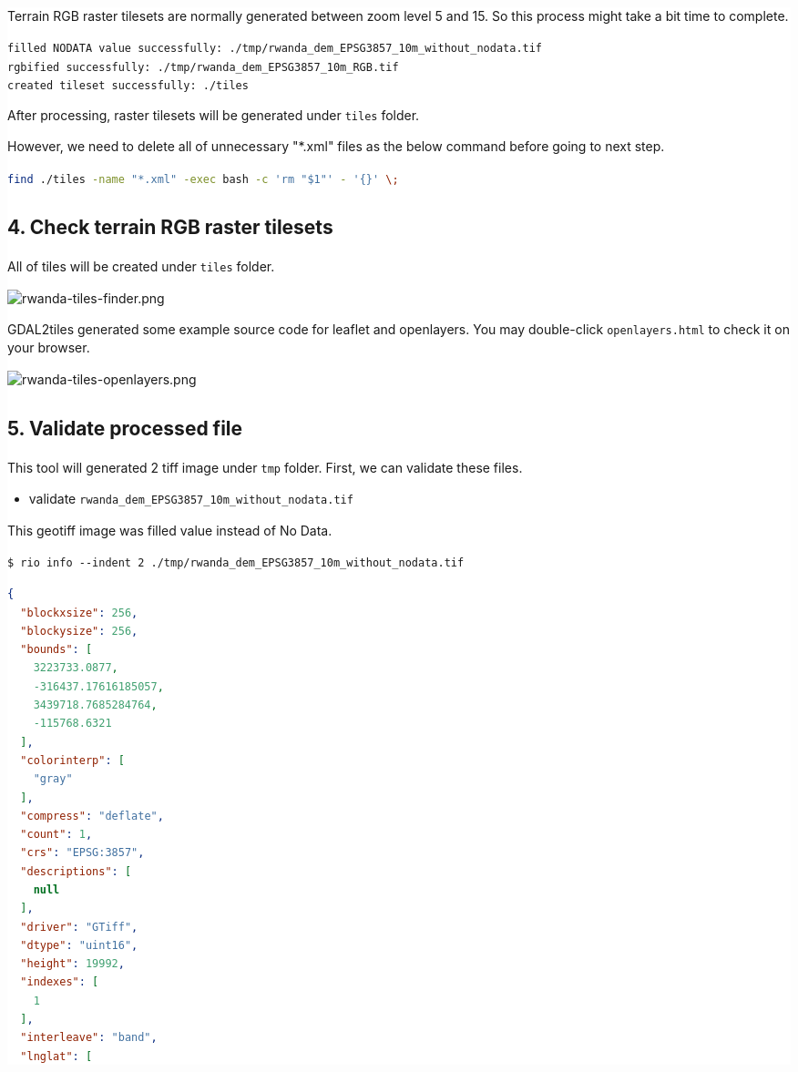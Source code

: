 Terrain RGB raster tilesets are normally generated between zoom level 5 and 15. So this process might take a bit time to complete.

```bash
filled NODATA value successfully: ./tmp/rwanda_dem_EPSG3857_10m_without_nodata.tif
rgbified successfully: ./tmp/rwanda_dem_EPSG3857_10m_RGB.tif
created tileset successfully: ./tiles
```

After processing, raster tilesets will be generated under `tiles` folder.

However, we need to delete all of unnecessary "*.xml" files as the below command before going to next step.

```bash
find ./tiles -name "*.xml" -exec bash -c 'rm "$1"' - '{}' \;
```

## 4. Check terrain RGB raster tilesets

All of tiles will be created under `tiles` folder.

![rwanda-tiles-finder.png](./rwanda-tiles-finder.png)

GDAL2tiles generated some example source code for leaflet and openlayers. You may double-click `openlayers.html` to check it on your browser.

![rwanda-tiles-openlayers.png](./rwanda-tiles-openlayers.png)


## 5. Validate processed file

This tool will generated 2 tiff image under `tmp` folder. First, we can validate these files.

- validate `rwanda_dem_EPSG3857_10m_without_nodata.tif`

This geotiff image was filled value instead of No Data.

```
$ rio info --indent 2 ./tmp/rwanda_dem_EPSG3857_10m_without_nodata.tif
```

```json
{
  "blockxsize": 256,
  "blockysize": 256,
  "bounds": [
    3223733.0877,
    -316437.17616185057,
    3439718.7685284764,
    -115768.6321
  ],
  "colorinterp": [
    "gray"
  ],
  "compress": "deflate",
  "count": 1,
  "crs": "EPSG:3857",
  "descriptions": [
    null
  ],
  "driver": "GTiff",
  "dtype": "uint16",
  "height": 19992,
  "indexes": [
    1
  ],
  "interleave": "band",
  "lnglat": [
```